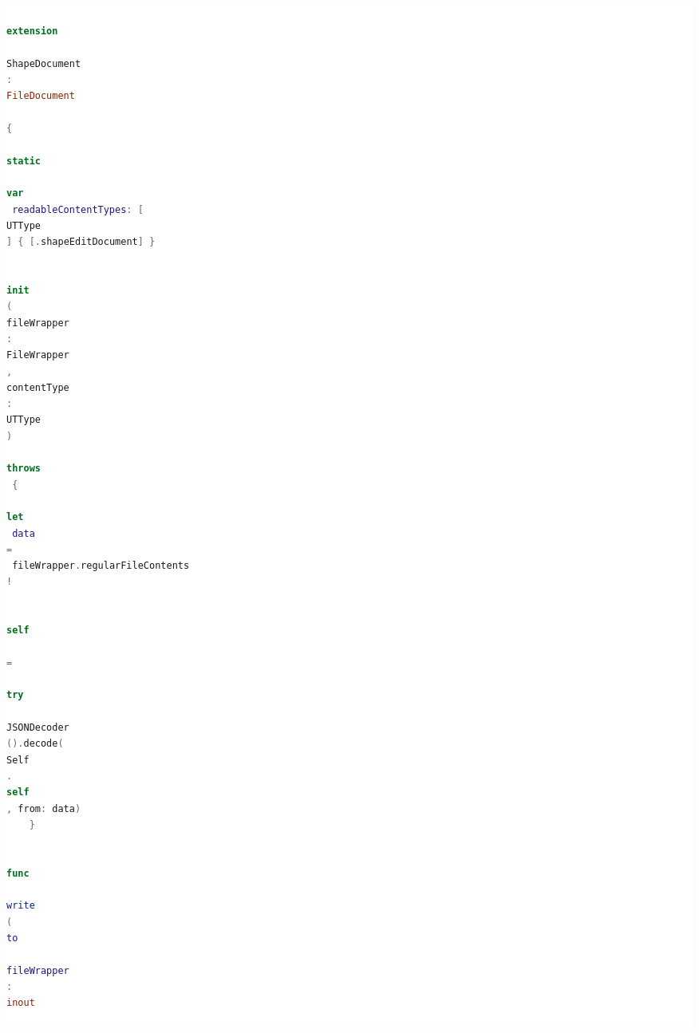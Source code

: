 ```swift

extension
 
ShapeDocument
: 
FileDocument
 
{
    
static
 
var
 readableContentTypes: [
UTType
] { [.shapeEditDocument] }
    
    
init
(
fileWrapper
: 
FileWrapper
, 
contentType
: 
UTType
)
 
throws
 {
        
let
 data 
=
 fileWrapper.regularFileContents
!

        
self
 
=
 
try
 
JSONDecoder
().decode(
Self
.
self
, from: data)
    }

    
func
 
write
(
to
 
fileWrapper
: 
inout
 
```